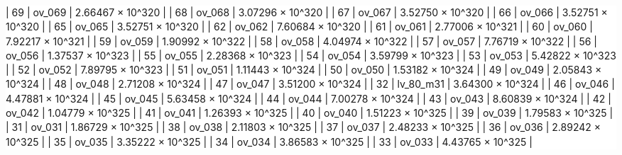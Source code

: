 | 69 | ov_069 | 2.66467 × 10^320 |
| 68 | ov_068 | 3.07296 × 10^320 |
| 67 | ov_067 | 3.52750 × 10^320 |
| 66 | ov_066 | 3.52751 × 10^320 |
| 65 | ov_065 | 3.52751 × 10^320 |
| 62 | ov_062 | 7.60684 × 10^320 |
| 61 | ov_061 | 2.77006 × 10^321 |
| 60 | ov_060 | 7.92217 × 10^321 |
| 59 | ov_059 | 1.90992 × 10^322 |
| 58 | ov_058 | 4.04974 × 10^322 |
| 57 | ov_057 | 7.76719 × 10^322 |
| 56 | ov_056 | 1.37537 × 10^323 |
| 55 | ov_055 | 2.28368 × 10^323 |
| 54 | ov_054 | 3.59799 × 10^323 |
| 53 | ov_053 | 5.42822 × 10^323 |
| 52 | ov_052 | 7.89795 × 10^323 |
| 51 | ov_051 | 1.11443 × 10^324 |
| 50 | ov_050 | 1.53182 × 10^324 |
| 49 | ov_049 | 2.05843 × 10^324 |
| 48 | ov_048 | 2.71208 × 10^324 |
| 47 | ov_047 | 3.51200 × 10^324 |
| 32 | lv_80_m31 | 3.64300 × 10^324 |
| 46 | ov_046 | 4.47881 × 10^324 |
| 45 | ov_045 | 5.63458 × 10^324 |
| 44 | ov_044 | 7.00278 × 10^324 |
| 43 | ov_043 | 8.60839 × 10^324 |
| 42 | ov_042 | 1.04779 × 10^325 |
| 41 | ov_041 | 1.26393 × 10^325 |
| 40 | ov_040 | 1.51223 × 10^325 |
| 39 | ov_039 | 1.79583 × 10^325 |
| 31 | ov_031 | 1.86729 × 10^325 |
| 38 | ov_038 | 2.11803 × 10^325 |
| 37 | ov_037 | 2.48233 × 10^325 |
| 36 | ov_036 | 2.89242 × 10^325 |
| 35 | ov_035 | 3.35222 × 10^325 |
| 34 | ov_034 | 3.86583 × 10^325 |
| 33 | ov_033 | 4.43765 × 10^325 |